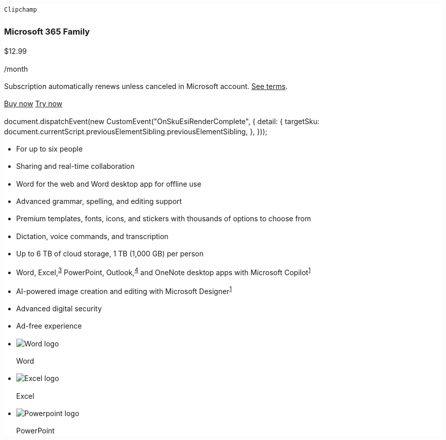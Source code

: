     Clipchamp
    

### Microsoft 365 Family

$12.99

/month

Subscription automatically renews unless canceled in Microsoft account. [See terms](https://go.microsoft.com/fwlink/?linkid=2265909).

[Buy now](https://go.microsoft.com/fwlink/p/?LinkID=2111556&clcid=0x409&culture=en-us&country=us) [Try now](https://go.microsoft.com/fwlink/?linkid=2204492&clcid=0x409&culture=en-us&country=us)

document.dispatchEvent(new CustomEvent("OnSkuEsiRenderComplete", { detail: { targetSku: document.currentScript.previousElementSibling.previousElementSibling, }, }));

- For up to six people
    
- Sharing and real-time collaboration
    
- Word for the web and Word desktop app for offline use
    
- Advanced grammar, spelling, and editing support 
    
- Premium templates, fonts, icons, and stickers with thousands of options to choose from 
    
- Dictation, voice commands, and transcription
    
- Up to 6 TB of cloud storage, 1 TB (1,000 GB) per person 
    
- Word, Excel,<sup><a aria-label="Footnote 3" href="https://www.microsoft.com/en-us/microsoft-365/word#footnote3" class="ms-rte-link" tabindex="0">3</a></sup> PowerPoint, Outlook,<sup><a aria-label="Footnote 4" href="https://www.microsoft.com/en-us/microsoft-365/word#footnote4" class="ms-rte-link" tabindex="0">4</a></sup> and OneNote desktop apps with Microsoft Copilot<sup><a aria-label="Footnote 1 " href="https://www.microsoft.com/en-us/microsoft-365/word#footnote1" class="ms-rte-link" tabindex="0">1</a></sup>
    
- AI-powered image creation and editing with Microsoft Designer<sup><a aria-label="Footnote 1" href="https://www.microsoft.com/en-us/microsoft-365/word#footnote1" class="ms-rte-link" tabindex="0">1</a></sup>
    
- Advanced digital security 
    
- Ad-free experience
    

- ![Word logo](https://cdn-dynmedia-1.microsoft.com/is/content/microsoftcorp/Icon-Word-28x281?resMode=sharp2&op_usm=1.5,0.65,15,0&qlt=100)
    
    Word
    
- ![Excel logo](https://cdn-dynmedia-1.microsoft.com/is/content/microsoftcorp/Icon-Excel-28x281?resMode=sharp2&op_usm=1.5,0.65,15,0&qlt=100)
    
    Excel
    
- ![Powerpoint logo](https://cdn-dynmedia-1.microsoft.com/is/content/microsoftcorp/Icon-Powerpoint-28x281?resMode=sharp2&op_usm=1.5,0.65,15,0&qlt=100)
    
    PowerPoint
    